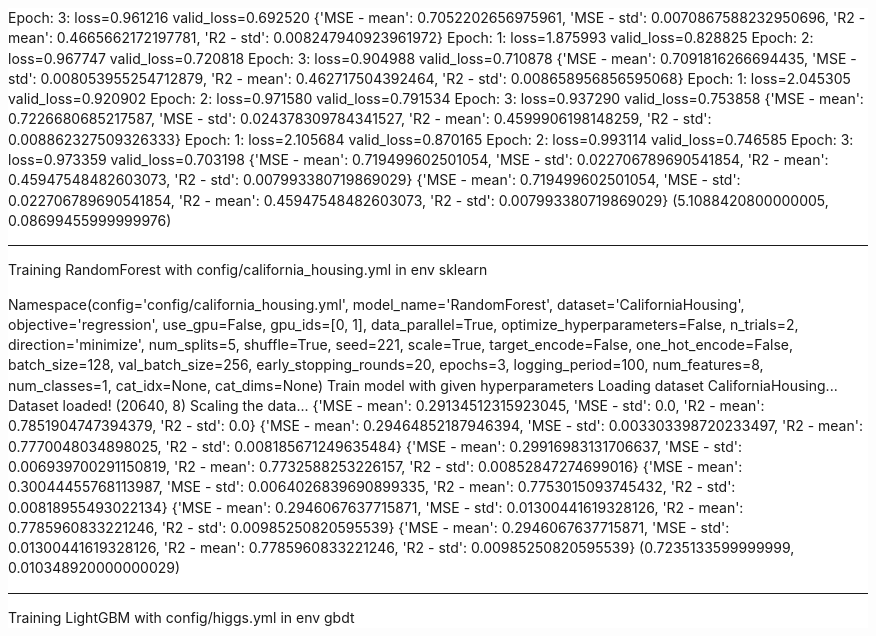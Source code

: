 Epoch: 3: loss=0.961216 valid_loss=0.692520
{'MSE - mean': 0.7052202656975961, 'MSE - std': 0.0070867588232950696, 'R2 - mean': 0.4665662172197781, 'R2 - std': 0.008247940923961972}
Epoch: 1: loss=1.875993 valid_loss=0.828825
Epoch: 2: loss=0.967747 valid_loss=0.720818
Epoch: 3: loss=0.904988 valid_loss=0.710878
{'MSE - mean': 0.7091816266694435, 'MSE - std': 0.008053955254712879, 'R2 - mean': 0.462717504392464, 'R2 - std': 0.008658956856595068}
Epoch: 1: loss=2.045305 valid_loss=0.920902
Epoch: 2: loss=0.971580 valid_loss=0.791534
Epoch: 3: loss=0.937290 valid_loss=0.753858
{'MSE - mean': 0.7226680685217587, 'MSE - std': 0.024378309784341527, 'R2 - mean': 0.4599906198148259, 'R2 - std': 0.008862327509326333}
Epoch: 1: loss=2.105684 valid_loss=0.870165
Epoch: 2: loss=0.993114 valid_loss=0.746585
Epoch: 3: loss=0.973359 valid_loss=0.703198
{'MSE - mean': 0.719499602501054, 'MSE - std': 0.022706789690541854, 'R2 - mean': 0.45947548482603073, 'R2 - std': 0.007993380719869029}
{'MSE - mean': 0.719499602501054, 'MSE - std': 0.022706789690541854, 'R2 - mean': 0.45947548482603073, 'R2 - std': 0.007993380719869029}
(5.1088420800000005, 0.08699455999999976)


----------------------------------------------------------------------------
Training RandomForest with config/california_housing.yml in env sklearn

Namespace(config='config/california_housing.yml', model_name='RandomForest', dataset='CaliforniaHousing', objective='regression', use_gpu=False, gpu_ids=[0, 1], data_parallel=True, optimize_hyperparameters=False, n_trials=2, direction='minimize', num_splits=5, shuffle=True, seed=221, scale=True, target_encode=False, one_hot_encode=False, batch_size=128, val_batch_size=256, early_stopping_rounds=20, epochs=3, logging_period=100, num_features=8, num_classes=1, cat_idx=None, cat_dims=None)
Train model with given hyperparameters
Loading dataset CaliforniaHousing...
Dataset loaded!
(20640, 8)
Scaling the data...
{'MSE - mean': 0.29134512315923045, 'MSE - std': 0.0, 'R2 - mean': 0.7851904747394379, 'R2 - std': 0.0}
{'MSE - mean': 0.29464852187946394, 'MSE - std': 0.003303398720233497, 'R2 - mean': 0.7770048034898025, 'R2 - std': 0.008185671249635484}
{'MSE - mean': 0.29916983131706637, 'MSE - std': 0.006939700291150819, 'R2 - mean': 0.7732588253226157, 'R2 - std': 0.00852847274699016}
{'MSE - mean': 0.30044455768113987, 'MSE - std': 0.0064026839690899335, 'R2 - mean': 0.7753015093745432, 'R2 - std': 0.00818955493022134}
{'MSE - mean': 0.2946067637715871, 'MSE - std': 0.01300441619328126, 'R2 - mean': 0.7785960833221246, 'R2 - std': 0.00985250820595539}
{'MSE - mean': 0.2946067637715871, 'MSE - std': 0.01300441619328126, 'R2 - mean': 0.7785960833221246, 'R2 - std': 0.00985250820595539}
(0.7235133599999999, 0.010348920000000029)


----------------------------------------------------------------------------
Training LightGBM with config/higgs.yml in env gbdt
